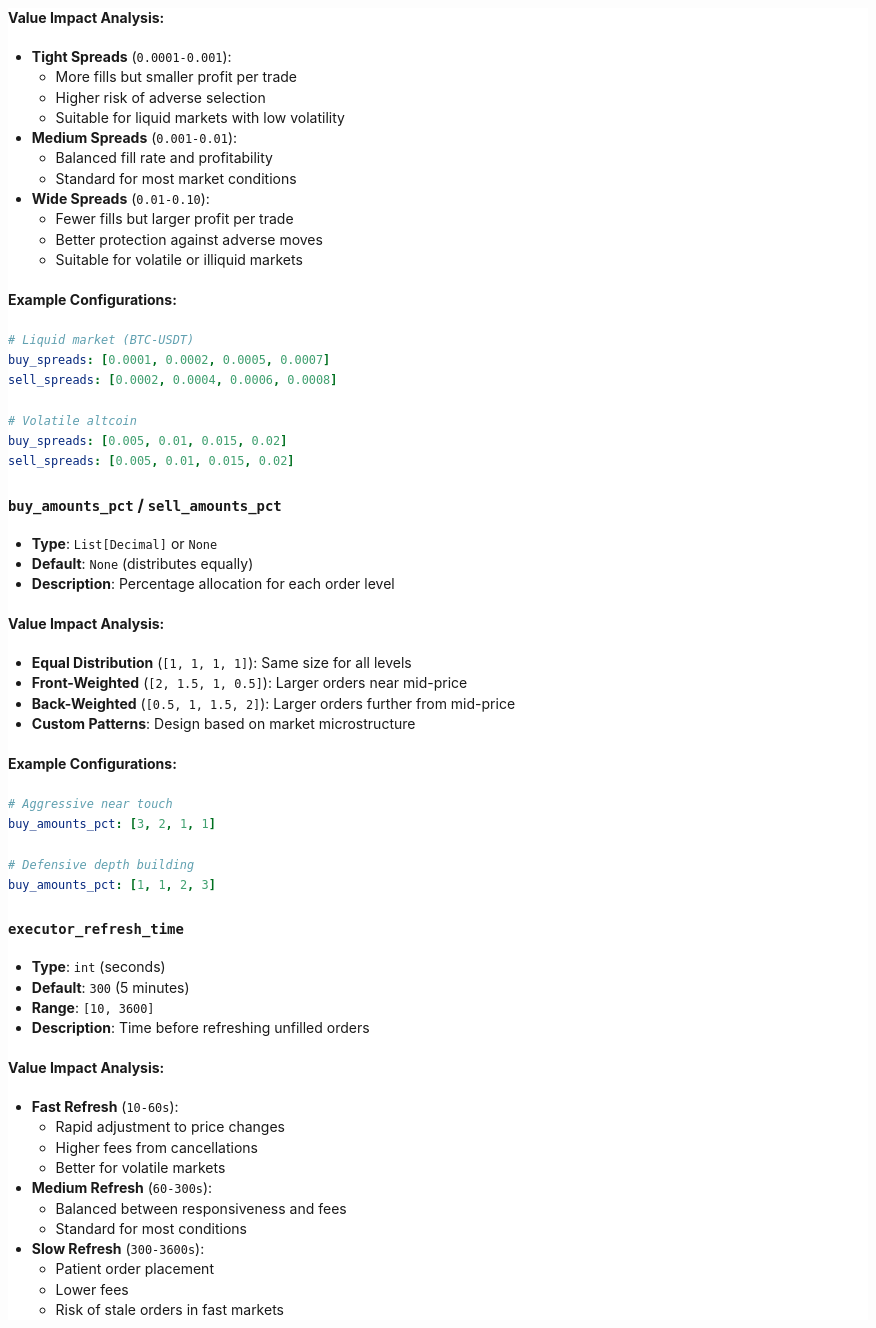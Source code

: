 #### Value Impact Analysis:
- **Tight Spreads** (`0.0001-0.001`): 
  - More fills but smaller profit per trade
  - Higher risk of adverse selection
  - Suitable for liquid markets with low volatility
- **Medium Spreads** (`0.001-0.01`):
  - Balanced fill rate and profitability
  - Standard for most market conditions
- **Wide Spreads** (`0.01-0.10`):
  - Fewer fills but larger profit per trade
  - Better protection against adverse moves
  - Suitable for volatile or illiquid markets

#### Example Configurations:
```yaml
# Liquid market (BTC-USDT)
buy_spreads: [0.0001, 0.0002, 0.0005, 0.0007]
sell_spreads: [0.0002, 0.0004, 0.0006, 0.0008]

# Volatile altcoin
buy_spreads: [0.005, 0.01, 0.015, 0.02]
sell_spreads: [0.005, 0.01, 0.015, 0.02]
```

### `buy_amounts_pct` / `sell_amounts_pct`
- **Type**: `List[Decimal]` or `None`
- **Default**: `None` (distributes equally)
- **Description**: Percentage allocation for each order level

#### Value Impact Analysis:
- **Equal Distribution** (`[1, 1, 1, 1]`): Same size for all levels
- **Front-Weighted** (`[2, 1.5, 1, 0.5]`): Larger orders near mid-price
- **Back-Weighted** (`[0.5, 1, 1.5, 2]`): Larger orders further from mid-price
- **Custom Patterns**: Design based on market microstructure

#### Example Configurations:
```yaml
# Aggressive near touch
buy_amounts_pct: [3, 2, 1, 1]

# Defensive depth building  
buy_amounts_pct: [1, 1, 2, 3]
```

### `executor_refresh_time`
- **Type**: `int` (seconds)
- **Default**: `300` (5 minutes)
- **Range**: `[10, 3600]`
- **Description**: Time before refreshing unfilled orders

#### Value Impact Analysis:
- **Fast Refresh** (`10-60s`): 
  - Rapid adjustment to price changes
  - Higher fees from cancellations
  - Better for volatile markets
- **Medium Refresh** (`60-300s`):
  - Balanced between responsiveness and fees
  - Standard for most conditions
- **Slow Refresh** (`300-3600s`):
  - Patient order placement
  - Lower fees
  - Risk of stale orders in fast markets
